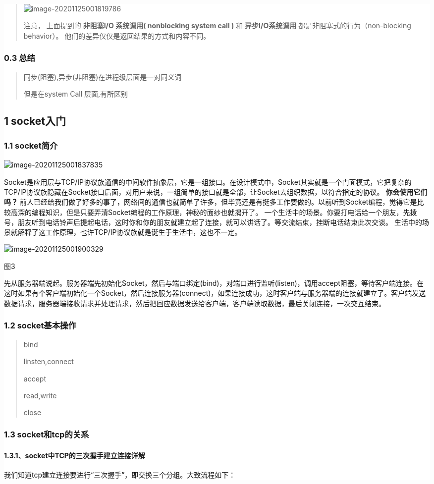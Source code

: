 > ![image-20201125001819786](https://gitee.com/zisuu/picture/raw/master/img/20201125001819.png)
>
> 注意， 上面提到的 **非阻塞I/O 系统调用( nonblocking system call )** 和 **异步I/O系统调用** 都是非阻塞式的行为（non-blocking behavior）。 他们的差异仅仅是返回结果的方式和内容不同。



### 0.3 总结

> 同步(阻塞),异步(非阻塞)在进程级层面是一对同义词
>
> 但是在system Call 层面,有所区别



## 1  socket入门

### 1.1 socket简介

![image-20201125001837835](https://gitee.com/zisuu/picture/raw/master/img/20201125001837.png)

Socket是应用层与TCP/IP协议族通信的中间软件抽象层，它是一组接口。在设计模式中，Socket其实就是一个门面模式，它把复杂的TCP/IP协议族隐藏在Socket接口后面，对用户来说，一组简单的接口就是全部，让Socket去组织数据，以符合指定的协议。
**你会使用它们吗？**
       前人已经给我们做了好多的事了，网络间的通信也就简单了许多，但毕竟还是有挺多工作要做的。以前听到Socket编程，觉得它是比较高深的编程知识，但是只要弄清Socket编程的工作原理，神秘的面纱也就揭开了。
       一个生活中的场景。你要打电话给一个朋友，先拨号，朋友听到电话铃声后提起电话，这时你和你的朋友就建立起了连接，就可以讲话了。等交流结束，挂断电话结束此次交谈。    生活中的场景就解释了这工作原理，也许TCP/IP协议族就是诞生于生活中，这也不一定。

![image-20201125001900329](https://gitee.com/zisuu/picture/raw/master/img/20201125001900.png)      

图3

​       先从服务器端说起。服务器端先初始化Socket，然后与端口绑定(bind)，对端口进行监听(listen)，调用accept阻塞，等待客户端连接。在这时如果有个客户端初始化一个Socket，然后连接服务器(connect)，如果连接成功，这时客户端与服务器端的连接就建立了。客户端发送数据请求，服务器端接收请求并处理请求，然后把回应数据发送给客户端，客户端读取数据，最后关闭连接，一次交互结束。

### 1.2 socket基本操作

> bind
>
> linsten,connect
>
> accept
>
> read,write
>
> close

### 1.3 socket和tcp的关系

#### 1.3.1、socket中TCP的三次握手建立连接详解

我们知道tcp建立连接要进行“三次握手”，即交换三个分组。大致流程如下：
